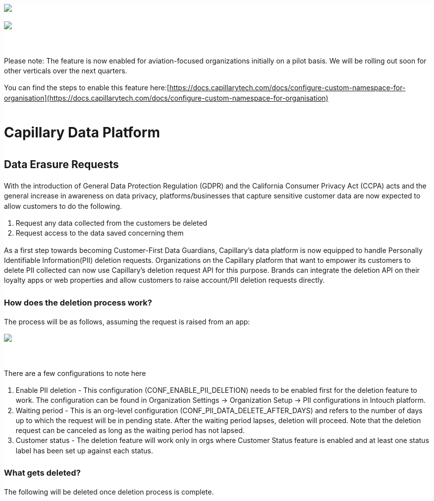 ![](https://files.readme.io/99bc8d1d9d7ca580942a2ee3e7ce63dfa62b3662251a4e76e0733f997d14dc24-image.png)

![](https://files.readme.io/aa25aa88954660a5edb884676c473d91db5033c8714e16abb83f7548124bd40a-image.png)

<br />

Please note: The feature is now enabled for aviation-focused organizations initially on a pilot basis. We will be rolling out soon for other verticals over the next quarters.

You can find the steps to enable this feature here:[https://docs.capillarytech.com/docs/configure-custom-namespace-for-organisation](https://docs.capillarytech.com/docs/configure-custom-namespace-for-organisation)

# Capillary Data Platform

## Data Erasure Requests

With the introduction of General Data Protection Regulation (GDPR) and the California Consumer Privacy Act (CCPA) acts and the general increase in awareness on data privacy, platforms/businesses that capture sensitive customer data are now expected to allow customers to do the following.

1. Request any data collected from the customers be deleted
2. Request access to the data saved concerning them

As a first step towards becoming Customer-First Data Guardians, Capillary’s data platform is now equipped to handle Personally Identifiable Information(PII) deletion requests. Organizations on the Capillary platform that want to empower its customers to delete PII collected can now use Capillary’s deletion request API for this purpose. Brands can integrate the deletion API on their loyalty apps or web properties and allow customers to raise account/PII deletion requests directly.

### How does the deletion process work?

The process will be as follows, assuming the request is raised from an app:

![](https://files.readme.io/ccc15062740448c784025d8d2c59bb7d4b3d362eea3e2ebd6277eed07470d815-image.png)

<br />

There are a few configurations to note here

1. Enable PII deletion - This configuration (CONF\_ENABLE\_PII\_DELETION) needs to be enabled first for the deletion feature to work. The configuration can be found in Organization Settings -> Organization Setup -> PII configurations in Intouch platform.
2. Waiting period - This is an org-level configuration (CONF\_PII\_DATA\_DELETE\_AFTER\_DAYS) and refers to the number of days up to which the request will be in pending state. After the waiting period lapses, deletion will proceed. Note that the deletion request can be canceled as long as the waiting period has not lapsed.
3. Customer status - The deletion feature will work only in orgs where Customer Status feature is enabled and at least one status label has been set up against each status.

### What gets deleted?

The following will be deleted once deletion process is complete.
